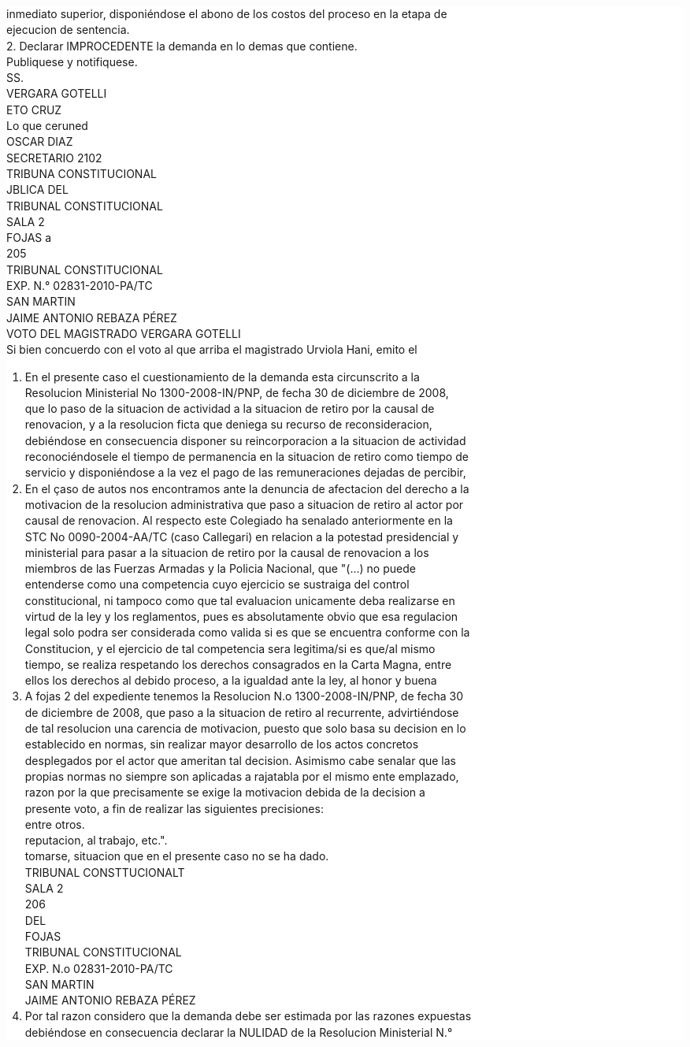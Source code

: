 inmediato superior, disponiéndose el abono de los costos del proceso en la etapa de  
ejecucion de sentencia.  
2. Declarar IMPROCEDENTE la demanda en lo demas que contiene.  
Publiquese y notifiquese.  
SS.  
VERGARA GOTELLI  
ETO CRUZ  
Lo que ceruned  
OSCAR DIAZ  
SECRETARIO 2102  
TRIBUNA CONSTITUCIONAL  
JBLICA DEL  
TRIBUNAL CONSTITUCIONAL  
SALA 2  
FOJAS a  
205  
TRIBUNAL CONSTITUCIONAL  
EXP. N.° 02831-2010-PA/TC  
SAN MARTIN  
JAIME ANTONIO REBAZA PÉREZ  
VOTO DEL MAGISTRADO VERGARA GOTELLI  
Si bien concuerdo con el voto al que arriba el magistrado Urviola Hani, emito el  
1. En el presente caso el cuestionamiento de la demanda esta circunscrito a la  
Resolucion Ministerial No 1300-2008-IN/PNP, de fecha 30 de diciembre de 2008,  
que lo paso de la situacion de actividad a la situacion de retiro por la causal de  
renovacion, y a la resolucion ficta que deniega su recurso de reconsideracion,  
debiéndose en consecuencia disponer su reincorporacion a la situacion de actividad  
reconociéndosele el tiempo de permanencia en la situacion de retiro como tiempo de  
servicio y disponiéndose a la vez el pago de las remuneraciones dejadas de percibir,  
2. En el çaso de autos nos encontramos ante la denuncia de afectacion del derecho a la  
motivacion de la resolucion administrativa que paso a situacion de retiro al actor por  
causal de renovacion. Al respecto este Colegiado ha senalado anteriormente en la  
STC No 0090-2004-AA/TC (caso Callegari) en relacion a la potestad presidencial y  
ministerial para pasar a la situacion de retiro por la causal de renovacion a los  
miembros de las Fuerzas Armadas y la Policia Nacional, que "(...) no puede  
entenderse como una competencia cuyo ejercicio se sustraiga del control  
constitucional, ni tampoco como que tal evaluacion unicamente deba realizarse en  
virtud de la ley y los reglamentos, pues es absolutamente obvio que esa regulacion  
legal solo podra ser considerada como valida si es que se encuentra conforme con la  
Constitucion, y el ejercicio de tal competencia sera legitima/si es que/al mismo  
tiempo, se realiza respetando los derechos consagrados en la Carta Magna, entre  
ellos los derechos al debido proceso, a la igualdad ante la ley, al honor y buena  
3. A fojas 2 del expediente tenemos la Resolucion N.o 1300-2008-IN/PNP, de fecha 30  
de diciembre de 2008, que paso a la situacion de retiro al recurrente, advirtiéndose  
de tal resolucion una carencia de motivacion, puesto que solo basa su decision en lo  
establecido en normas, sin realizar mayor desarrollo de los actos concretos  
desplegados por el actor que ameritan tal decision. Asimismo cabe senalar que las  
propias normas no siempre son aplicadas a rajatabla por el mismo ente emplazado,  
razon por la que precisamente se exige la motivacion debida de la decision a  
presente voto, a fin de realizar las siguientes precisiones:  
entre otros.  
reputacion, al trabajo, etc.".  
tomarse, situacion que en el presente caso no se ha dado.  
TRIBUNAL CONSTTUCIONALT  
SALA 2  
206  
DEL  
FOJAS  
TRIBUNAL CONSTITUCIONAL  
EXP. N.o 02831-2010-PA/TC  
SAN MARTIN  
JAIME ANTONIO REBAZA PÉREZ  
4. Por tal razon considero que la demanda debe ser estimada por las razones expuestas  
debiéndose en consecuencia declarar la NULIDAD de la Resolucion Ministerial N.°  